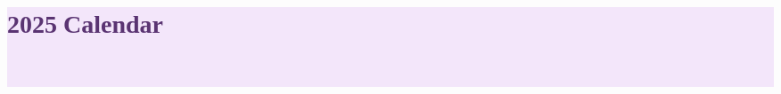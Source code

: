 <!DOCTYPE html>
<html lang="en">
<head>
    <meta charset="UTF-8">
    <meta name="viewport" content="width=device-width, initial-scale=1.0">
    <title>2025 Calendar</title>
    <link href="https://cdn.jsdelivr.net/npm/bootstrap@5.3.0/dist/css/bootstrap.min.css" rel="stylesheet">
    <link href="https://fonts.googleapis.com/css2?family=Parisienne&display=swap" rel="stylesheet">
    <style>
        body {
            background-color: #f3e6fa;
            color: #5a3472;
            font-family: 'Parisienne', cursive;
        }
        .calendar-container {
            display: flex;
            flex-wrap: wrap;
            justify-content: center;
            padding: 15px;
        }
        .calendar-month {
            background: #fff;
            border-radius: 10px;
            box-shadow: 0 4px 8px rgba(0, 0, 0, 0.1);
            margin: 15px;
            padding: 20px;
            text-align: center;
            width: 350px;
        }
        table {
            width: 100%;
            margin: 0 auto;
            border-collapse: collapse;
        }
        th, td {
            width: 14.28%; /* Equal column width */
            height: 40px;
            text-align: center;
            border: 1px solid #d8b3ff;
            color: #5a3472;
            font-family: 'Parisienne', cursive;
        }
        th {
            background-color: #d8b3ff;
            color: white;
        }
    </style>
</head>
<body class="container mt-4">
    <h1 class="text-center">2025 Calendar</h1>
    <div class="calendar-container" id="calendar-container">
    </div>
    <script>
        const months = [
            "January", "February", "March", "April", "May", "June",
            "July", "August", "September", "October", "November", "December"
        ];
        const daysInMonth = [31, 28, 31, 30, 31, 30, 31, 31, 30, 31, 30, 31];
